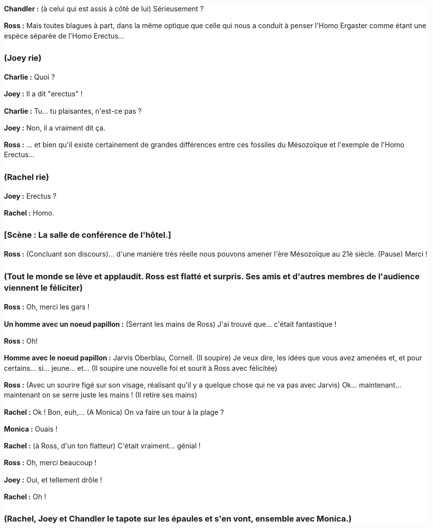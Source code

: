 **Chandler :** (à celui qui est assis à côté de lui) Sérieusement ?

**Ross :** Mais toutes blagues à part, dans la même optique que celle qui nous a conduit à penser l'Homo Ergaster comme étant une espèce séparée de l'Homo Erectus...

### (Joey rie)

**Charlie :** Quoi ?

**Joey :** Il a dit "erectus" !

**Charlie :** Tu... tu plaisantes, n'est-ce pas ?

**Joey :** Non, il a vraiment dit ça.

**Ross :** ... et bien qu'il existe certainement de grandes différences  entre ces fossiles du Mésozoïque et l'exemple de l'Homo Erectus... 

### (Rachel rie)

**Joey :** Erectus ?

**Rachel :** Homo.

### [Scène : La salle de conférence de l'hôtel.]

**Ross :** (Concluant son discours)... d'une manière très réelle nous pouvons amener l'ère Mésozoïque au 21è siècle. (Pause) Merci !

### (Tout le monde se lève et applaudit. Ross est flatté et surpris. Ses amis et d'autres membres de l'audience viennent le féliciter) 

**Ross :** Oh, merci les gars !

**Un homme avec un noeud papillon :** (Serrant les mains de Ross) J'ai trouvé que... c'était fantastique !

**Ross :** Oh!

**Homme avec le noeud papillon :** Jarvis Oberblau, Cornell. (Il soupire) Je veux dire, les idées que vous avez amenées et, et pour certains... si... jeune... et... (Il soupire une nouvelle foi et sourit à Ross avec félicitée)

**Ross :** (Avec un sourire figé sur son visage, réalisant qu'il y a quelque chose qui ne va pas avec Jarvis) Ok... maintenant... maintenant on se serre juste les mains ! (Il retire ses mains)

**Rachel :** Ok ! Bon, euh,... (A Monica) On va faire un tour à la plage ?

**Monica :** Ouais !

**Rachel :** (à Ross, d'un ton flatteur) C'était vraiment... génial !

**Ross :** Oh, merci beaucoup !

**Joey :** Oui, et tellement drôle !

**Rachel :** Oh !

### (Rachel, Joey et Chandler le tapote sur les épaules et s'en vont, ensemble avec Monica.) 
